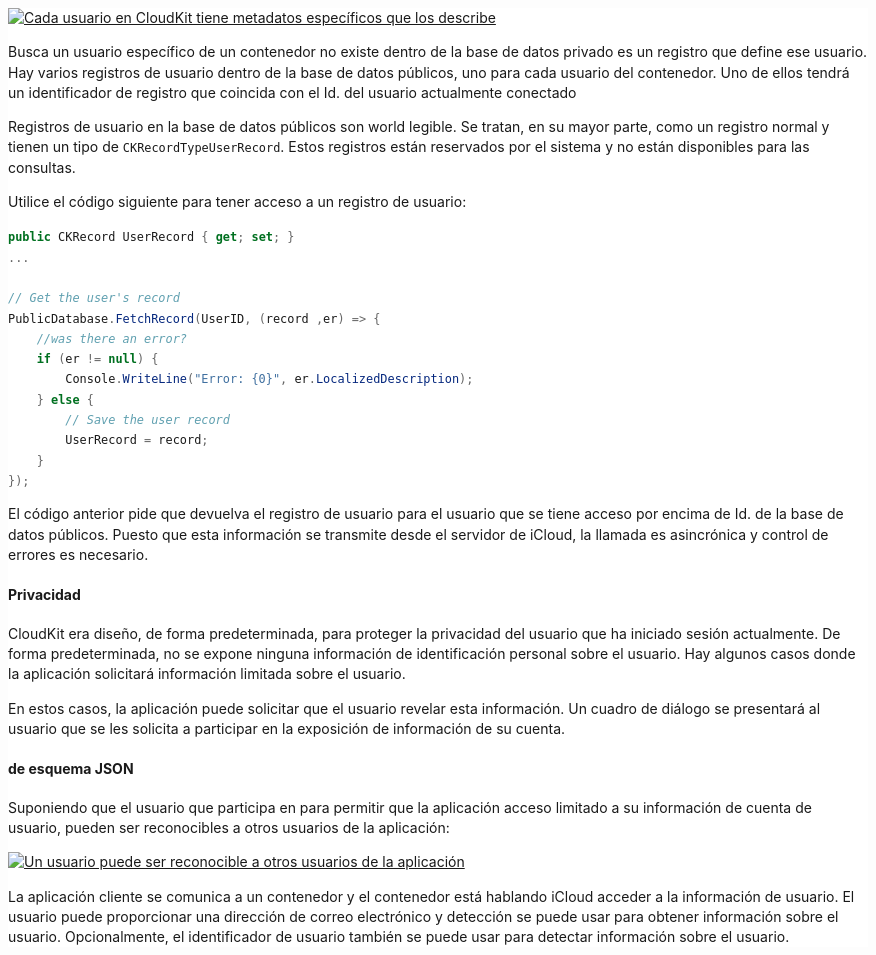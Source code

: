  [![](intro-to-cloudkit-images/image41.png "Cada usuario en CloudKit tiene metadatos específicos que los describe")](intro-to-cloudkit-images/image41.png#lightbox)

Busca un usuario específico de un contenedor no existe dentro de la base de datos privado es un registro que define ese usuario. Hay varios registros de usuario dentro de la base de datos públicos, uno para cada usuario del contenedor. Uno de ellos tendrá un identificador de registro que coincida con el Id. del usuario actualmente conectado

Registros de usuario en la base de datos públicos son world legible. Se tratan, en su mayor parte, como un registro normal y tienen un tipo de `CKRecordTypeUserRecord`. Estos registros están reservados por el sistema y no están disponibles para las consultas.

Utilice el código siguiente para tener acceso a un registro de usuario:

```csharp
public CKRecord UserRecord { get; set; }
...

// Get the user's record
PublicDatabase.FetchRecord(UserID, (record ,er) => {
    //was there an error?
    if (er != null) {
        Console.WriteLine("Error: {0}", er.LocalizedDescription);
    } else {
        // Save the user record
        UserRecord = record;
    }
});
```

El código anterior pide que devuelva el registro de usuario para el usuario que se tiene acceso por encima de Id. de la base de datos públicos. Puesto que esta información se transmite desde el servidor de iCloud, la llamada es asincrónica y control de errores es necesario.

#### <a name="privacy"></a>Privacidad

CloudKit era diseño, de forma predeterminada, para proteger la privacidad del usuario que ha iniciado sesión actualmente. De forma predeterminada, no se expone ninguna información de identificación personal sobre el usuario. Hay algunos casos donde la aplicación solicitará información limitada sobre el usuario.

En estos casos, la aplicación puede solicitar que el usuario revelar esta información. Un cuadro de diálogo se presentará al usuario que se les solicita a participar en la exposición de información de su cuenta.

#### <a name="discovery"></a>de esquema JSON

Suponiendo que el usuario que participa en para permitir que la aplicación acceso limitado a su información de cuenta de usuario, pueden ser reconocibles a otros usuarios de la aplicación:

 [![](intro-to-cloudkit-images/image42.png "Un usuario puede ser reconocible a otros usuarios de la aplicación")](intro-to-cloudkit-images/image42.png#lightbox)

La aplicación cliente se comunica a un contenedor y el contenedor está hablando iCloud acceder a la información de usuario. El usuario puede proporcionar una dirección de correo electrónico y detección se puede usar para obtener información sobre el usuario. Opcionalmente, el identificador de usuario también se puede usar para detectar información sobre el usuario.
